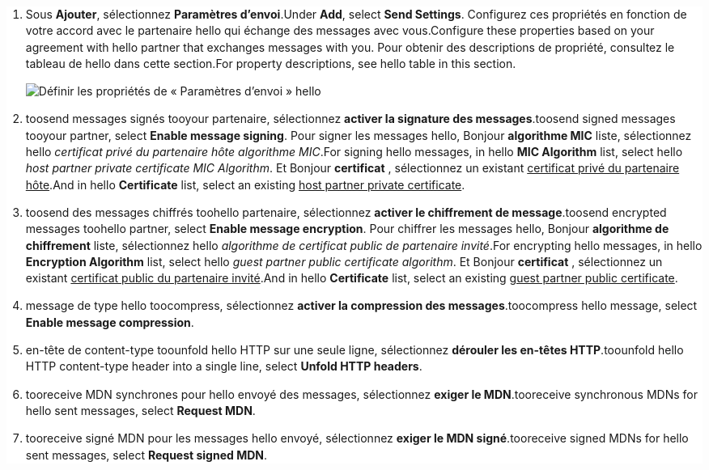 1.  <span data-ttu-id="68c1c-199">Sous **Ajouter**, sélectionnez **Paramètres d’envoi**.</span><span class="sxs-lookup"><span data-stu-id="68c1c-199">Under **Add**, select **Send Settings**.</span></span>
<span data-ttu-id="68c1c-200">Configurez ces propriétés en fonction de votre accord avec le partenaire hello qui échange des messages avec vous.</span><span class="sxs-lookup"><span data-stu-id="68c1c-200">Configure these properties based on your agreement with hello partner that exchanges messages with you.</span></span> <span data-ttu-id="68c1c-201">Pour obtenir des descriptions de propriété, consultez le tableau de hello dans cette section.</span><span class="sxs-lookup"><span data-stu-id="68c1c-201">For property descriptions, see hello table in this section.</span></span>

    ![Définir les propriétés de « Paramètres d’envoi » hello](./media/logic-apps-enterprise-integration-agreements/agreement-51.png)

2. <span data-ttu-id="68c1c-203">toosend messages signés tooyour partenaire, sélectionnez **activer la signature des messages**.</span><span class="sxs-lookup"><span data-stu-id="68c1c-203">toosend signed messages tooyour partner, select **Enable message signing**.</span></span> <span data-ttu-id="68c1c-204">Pour signer les messages hello, Bonjour **algorithme MIC** liste, sélectionnez hello *certificat privé du partenaire hôte algorithme MIC*.</span><span class="sxs-lookup"><span data-stu-id="68c1c-204">For signing hello messages, in hello **MIC Algorithm** list, select hello *host partner private certificate MIC Algorithm*.</span></span> <span data-ttu-id="68c1c-205">Et Bonjour **certificat** , sélectionnez un existant [certificat privé du partenaire hôte](../logic-apps/logic-apps-enterprise-integration-certificates.md).</span><span class="sxs-lookup"><span data-stu-id="68c1c-205">And in hello **Certificate** list, select an existing [host partner private certificate](../logic-apps/logic-apps-enterprise-integration-certificates.md).</span></span>

3. <span data-ttu-id="68c1c-206">toosend des messages chiffrés toohello partenaire, sélectionnez **activer le chiffrement de message**.</span><span class="sxs-lookup"><span data-stu-id="68c1c-206">toosend encrypted messages toohello partner, select **Enable message encryption**.</span></span> <span data-ttu-id="68c1c-207">Pour chiffrer les messages hello, Bonjour **algorithme de chiffrement** liste, sélectionnez hello *algorithme de certificat public de partenaire invité*.</span><span class="sxs-lookup"><span data-stu-id="68c1c-207">For encrypting hello messages, in hello **Encryption Algorithm** list, select hello *guest partner public certificate algorithm*.</span></span>
<span data-ttu-id="68c1c-208">Et Bonjour **certificat** , sélectionnez un existant [certificat public du partenaire invité](../logic-apps/logic-apps-enterprise-integration-certificates.md).</span><span class="sxs-lookup"><span data-stu-id="68c1c-208">And in hello **Certificate** list, select an existing [guest partner public certificate](../logic-apps/logic-apps-enterprise-integration-certificates.md).</span></span>

4. <span data-ttu-id="68c1c-209">message de type hello toocompress, sélectionnez **activer la compression des messages**.</span><span class="sxs-lookup"><span data-stu-id="68c1c-209">toocompress hello message, select **Enable message compression**.</span></span>

5. <span data-ttu-id="68c1c-210">en-tête de content-type toounfold hello HTTP sur une seule ligne, sélectionnez **dérouler les en-têtes HTTP**.</span><span class="sxs-lookup"><span data-stu-id="68c1c-210">toounfold hello HTTP content-type header into a single line, select **Unfold HTTP headers**.</span></span>

6. <span data-ttu-id="68c1c-211">tooreceive MDN synchrones pour hello envoyé des messages, sélectionnez **exiger le MDN**.</span><span class="sxs-lookup"><span data-stu-id="68c1c-211">tooreceive synchronous MDNs for hello sent messages, select **Request MDN**.</span></span>

7. <span data-ttu-id="68c1c-212">tooreceive signé MDN pour les messages hello envoyé, sélectionnez **exiger le MDN signé**.</span><span class="sxs-lookup"><span data-stu-id="68c1c-212">tooreceive signed MDNs for hello sent messages, select **Request signed MDN**.</span></span>
